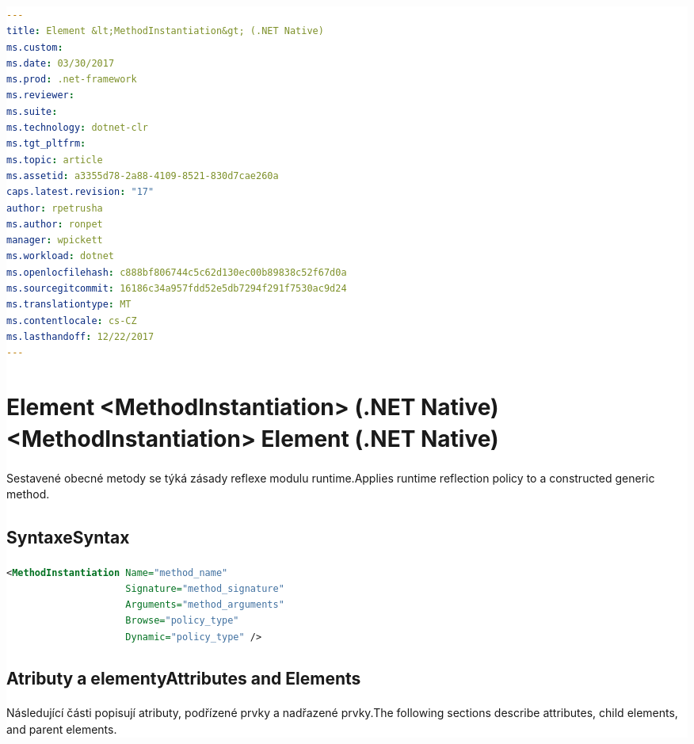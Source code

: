 ```yaml
---
title: Element &lt;MethodInstantiation&gt; (.NET Native)
ms.custom: 
ms.date: 03/30/2017
ms.prod: .net-framework
ms.reviewer: 
ms.suite: 
ms.technology: dotnet-clr
ms.tgt_pltfrm: 
ms.topic: article
ms.assetid: a3355d78-2a88-4109-8521-830d7cae260a
caps.latest.revision: "17"
author: rpetrusha
ms.author: ronpet
manager: wpickett
ms.workload: dotnet
ms.openlocfilehash: c888bf806744c5c62d130ec00b89838c52f67d0a
ms.sourcegitcommit: 16186c34a957fdd52e5db7294f291f7530ac9d24
ms.translationtype: MT
ms.contentlocale: cs-CZ
ms.lasthandoff: 12/22/2017
---
```

# <a name="ltmethodinstantiationgt-element-net-native"></a><span data-ttu-id="6fc8a-102">Element &lt;MethodInstantiation&gt; (.NET Native)</span><span class="sxs-lookup"><span data-stu-id="6fc8a-102">&lt;MethodInstantiation&gt; Element (.NET Native)</span></span>
<span data-ttu-id="6fc8a-103">Sestavené obecné metody se týká zásady reflexe modulu runtime.</span><span class="sxs-lookup"><span data-stu-id="6fc8a-103">Applies runtime reflection policy to a constructed generic method.</span></span>  
  
## <a name="syntax"></a><span data-ttu-id="6fc8a-104">Syntaxe</span><span class="sxs-lookup"><span data-stu-id="6fc8a-104">Syntax</span></span>  
  
```xml  
<MethodInstantiation Name="method_name"  
                     Signature="method_signature"  
                     Arguments="method_arguments"  
                     Browse="policy_type"  
                     Dynamic="policy_type" />  
```  
  
## <a name="attributes-and-elements"></a><span data-ttu-id="6fc8a-105">Atributy a elementy</span><span class="sxs-lookup"><span data-stu-id="6fc8a-105">Attributes and Elements</span></span>  
 <span data-ttu-id="6fc8a-106">Následující části popisují atributy, podřízené prvky a nadřazené prvky.</span><span class="sxs-lookup"><span data-stu-id="6fc8a-106">The following sections describe attributes, child elements, and parent elements.</span></span>  
  